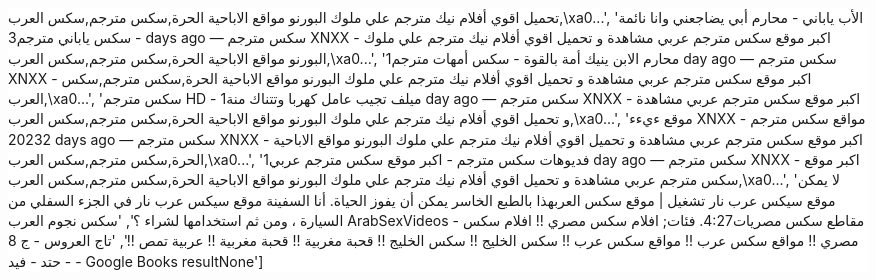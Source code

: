 تحميل اقوي أفلام نيك مترجم علي ملوك البورنو مواقع الاباحية الحرة,سکس مترجم,سكس العرب,\xa0...', 'الأب ياباني - محارم أبي يضاجعني وانا نائمة - سكس ياباني مترجم3 days ago — سكس مترجم XNXX - اكبر موقع سكس مترجم عربي مشاهدة و تحميل اقوي أفلام نيك مترجم علي ملوك البورنو مواقع الاباحية الحرة,سکس مترجم,سكس العرب,\xa0...', 'محارم الابن ينيك أمة بالقوة - سكس أمهات مترجم1 day ago — سكس مترجم XNXX - اكبر موقع سكس مترجم عربي مشاهدة و تحميل اقوي أفلام نيك مترجم علي ملوك البورنو مواقع الاباحية الحرة,سکس مترجم,سكس العرب,\xa0...', 'سكس مترجم HD - ميلف تجيب عامل كهربا وتتناك منة1 day ago — سكس مترجم XNXX - اكبر موقع سكس مترجم عربي مشاهدة و تحميل اقوي أفلام نيك مترجم علي ملوك البورنو مواقع الاباحية الحرة,سکس مترجم,سكس العرب,\xa0...', 'موقع ءيءء XNXX - مواقع سكس مترجم 20232 days ago — سكس مترجم XNXX - اكبر موقع سكس مترجم عربي مشاهدة و تحميل اقوي أفلام نيك مترجم علي ملوك البورنو مواقع الاباحية الحرة,سکس مترجم,سكس العرب,\xa0...', 'فديوهات سكس مترجم - اكبر موقع سكس مترجم عربي1 day ago — سكس مترجم XNXX - اكبر موقع سكس مترجم عربي مشاهدة و تحميل اقوي أفلام نيك مترجم علي ملوك البورنو مواقع الاباحية الحرة,سکس مترجم,سكس العرب,\xa0...', 'لا يمكن موقع سيكس عرب نار تشغيل | موقع سكس العربهذا بالطبع الخاسر يمكن أن يفوز الحياة. أنا السفينة موقع سيكس عرب نار في الجزء السفلي من السيارة ، ومن ثم استخدامها لشراء ؟', 'سكس نجوم العرب ArabSexVideos - مقاطع سكس مصريات4:27. فئات; افلام سكس مصري !! افلام سكس مصري !! مواقع سكس عرب !! مواقع سكس عرب !! سكس الخليج !! سكس الخليج !! قحبة مغربية !! قحبة مغربية !! عربية تمص !!', 'تاج العروس - ج 8 - حتد - فيد - Google Books resultNone']